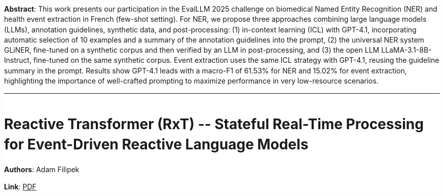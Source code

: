 **Abstract**: This work presents our participation in the EvalLLM 2025 challenge on biomedical Named Entity Recognition (NER) and health event extraction in French (few-shot setting). For NER, we propose three approaches combining large language models (LLMs), annotation guidelines, synthetic data, and post-processing: (1) in-context learning (ICL) with GPT-4.1, incorporating automatic selection of 10 examples and a summary of the annotation guidelines into the prompt, (2) the universal NER system GLiNER, fine-tuned on a synthetic corpus and then verified by an LLM in post-processing, and (3) the open LLM LLaMA-3.1-8B-Instruct, fine-tuned on the same synthetic corpus. Event extraction uses the same ICL strategy with GPT-4.1, reusing the guideline summary in the prompt. Results show GPT-4.1 leads with a macro-F1 of 61.53% for NER and 15.02% for event extraction, highlighting the importance of well-crafted prompting to maximize performance in very low-resource scenarios. 

---
# Reactive Transformer (RxT) -- Stateful Real-Time Processing for Event-Driven Reactive Language Models 

**Authors**: Adam Filipek  

**Link**: [PDF](https://arxiv.org/pdf/2510.03561)  

